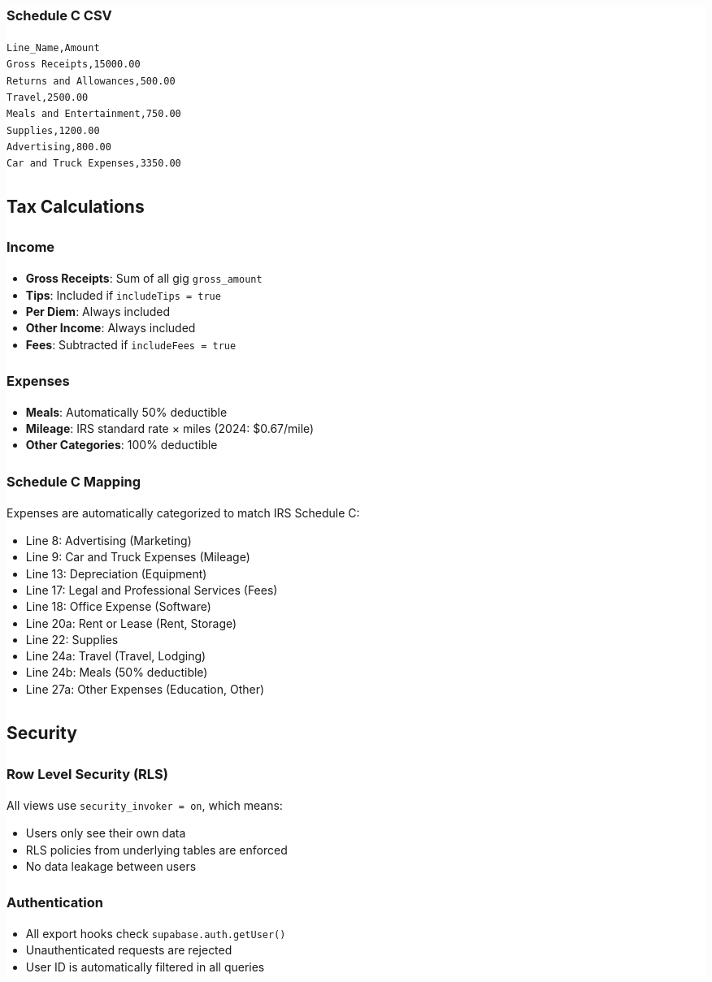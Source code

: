 ### Schedule C CSV
```csv
Line_Name,Amount
Gross Receipts,15000.00
Returns and Allowances,500.00
Travel,2500.00
Meals and Entertainment,750.00
Supplies,1200.00
Advertising,800.00
Car and Truck Expenses,3350.00
```

## Tax Calculations

### Income
- **Gross Receipts**: Sum of all gig `gross_amount`
- **Tips**: Included if `includeTips = true`
- **Per Diem**: Always included
- **Other Income**: Always included
- **Fees**: Subtracted if `includeFees = true`

### Expenses
- **Meals**: Automatically 50% deductible
- **Mileage**: IRS standard rate × miles (2024: $0.67/mile)
- **Other Categories**: 100% deductible

### Schedule C Mapping
Expenses are automatically categorized to match IRS Schedule C:
- Line 8: Advertising (Marketing)
- Line 9: Car and Truck Expenses (Mileage)
- Line 13: Depreciation (Equipment)
- Line 17: Legal and Professional Services (Fees)
- Line 18: Office Expense (Software)
- Line 20a: Rent or Lease (Rent, Storage)
- Line 22: Supplies
- Line 24a: Travel (Travel, Lodging)
- Line 24b: Meals (50% deductible)
- Line 27a: Other Expenses (Education, Other)

## Security

### Row Level Security (RLS)
All views use `security_invoker = on`, which means:
- Users only see their own data
- RLS policies from underlying tables are enforced
- No data leakage between users

### Authentication
- All export hooks check `supabase.auth.getUser()`
- Unauthenticated requests are rejected
- User ID is automatically filtered in all queries
